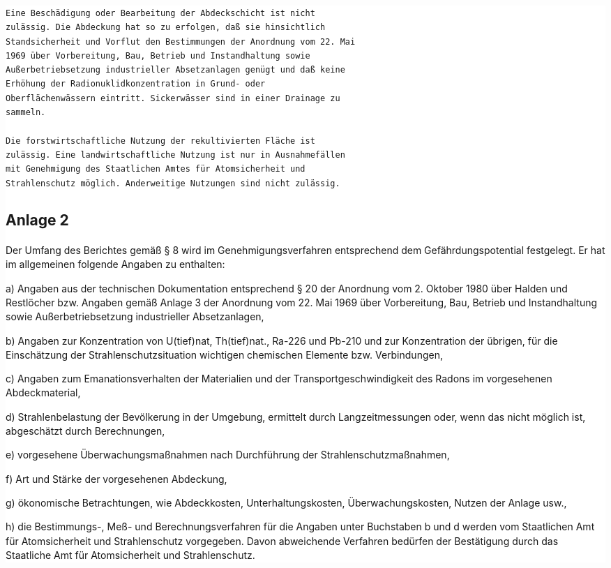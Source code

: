     Eine Beschädigung oder Bearbeitung der Abdeckschicht ist nicht
    zulässig. Die Abdeckung hat so zu erfolgen, daß sie hinsichtlich
    Standsicherheit und Vorflut den Bestimmungen der Anordnung vom 22. Mai
    1969 über Vorbereitung, Bau, Betrieb und Instandhaltung sowie
    Außerbetriebsetzung industrieller Absetzanlagen genügt und daß keine
    Erhöhung der Radionuklidkonzentration in Grund- oder
    Oberflächenwässern eintritt. Sickerwässer sind in einer Drainage zu
    sammeln.

    Die forstwirtschaftliche Nutzung der rekultivierten Fläche ist
    zulässig. Eine landwirtschaftliche Nutzung ist nur in Ausnahmefällen
    mit Genehmigung des Staatlichen Amtes für Atomsicherheit und
    Strahlenschutz möglich. Anderweitige Nutzungen sind nicht zulässig.





## Anlage 2

Der Umfang des Berichtes gemäß § 8 wird im Genehmigungsverfahren
entsprechend dem Gefährdungspotential festgelegt.
Er hat im allgemeinen folgende Angaben zu enthalten:

a)  Angaben aus der technischen Dokumentation entsprechend § 20 der
    Anordnung vom 2. Oktober 1980 über Halden und Restlöcher bzw. Angaben
    gemäß Anlage 3 der Anordnung vom 22. Mai 1969 über Vorbereitung, Bau,
    Betrieb und Instandhaltung sowie Außerbetriebsetzung industrieller
    Absetzanlagen,


b)  Angaben zur Konzentration von
    U(tief)nat, Th(tief)nat., Ra-226 und Pb-210 und zur Konzentration der
    übrigen, für die Einschätzung der Strahlenschutzsituation wichtigen
    chemischen Elemente bzw. Verbindungen,


c)  Angaben zum Emanationsverhalten der Materialien und der
    Transportgeschwindigkeit des Radons im vorgesehenen Abdeckmaterial,


d)  Strahlenbelastung der Bevölkerung in der Umgebung, ermittelt durch
    Langzeitmessungen oder, wenn das nicht möglich ist, abgeschätzt durch
    Berechnungen,


e)  vorgesehene Überwachungsmaßnahmen nach Durchführung der
    Strahlenschutzmaßnahmen,


f)  Art und Stärke der vorgesehenen Abdeckung,


g)  ökonomische Betrachtungen, wie Abdeckkosten, Unterhaltungskosten,
    Überwachungskosten, Nutzen der Anlage usw.,


h)  die Bestimmungs-, Meß- und Berechnungsverfahren für die Angaben unter
    Buchstaben b und d werden vom Staatlichen Amt für Atomsicherheit und
    Strahlenschutz vorgegeben. Davon abweichende Verfahren bedürfen der
    Bestätigung durch das Staatliche Amt für Atomsicherheit und
    Strahlenschutz.
